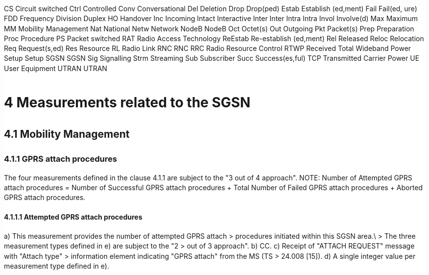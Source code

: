 CS Circuit switched
Ctrl Controlled
Conv Conversational
Del Deletion
Drop Drop(ped)
Estab Establish (ed,ment)
Fail Fail(ed, ure)
FDD Frequency Division Duplex
HO Handover
Inc Incoming
Intact Interactive
Inter Inter
Intra Intra
Invol Involve(d)
Max Maximum
MM Mobility Management
Nat National
Netw Network
NodeB NodeB
Oct Octet(s)
Out Outgoing
Pkt Packet(s)
Prep Preparation
Proc Procedure
PS Packet switched
RAT Radio Access Technology
ReEstab Re-establish (ed,ment)
Rel Released
Reloc Relocation
Req Request(s,ed)
Res Resource
RL Radio Link
RNC RNC
RRC Radio Resource Control
RTWP Received Total Wideband Power
Setup Setup
SGSN SGSN
Sig Signalling
Strm Streaming
Sub Subscriber
Succ Success(es,ful)
TCP Transmitted Carrier Power
UE User Equipment
UTRAN UTRAN
# 4 Measurements related to the SGSN
## 4.1 Mobility Management
### 4.1.1 GPRS attach procedures
The four measurements defined in the clause 4.1.1 are subject to the \"3 out
of 4 approach\".
NOTE: Number of Attempted GPRS attach procedures = Number of Successful GPRS
attach procedures + Total Number of Failed GPRS attach procedures + Aborted
GPRS attach procedures.
#### 4.1.1.1 Attempted GPRS attach procedures
a) This measurement provides the number of attempted GPRS attach > procedures
initiated within this SGSN area.\ > The three measurement types defined in e)
are subject to the \"2 > out of 3 approach\".
b) CC.
c) Receipt of \"ATTACH REQUEST\" message with \"Attach type\" > information
element indicating \"GPRS attach\" from the MS (TS > 24.008 [15]).
d) A single integer value per measurement type defined in e).